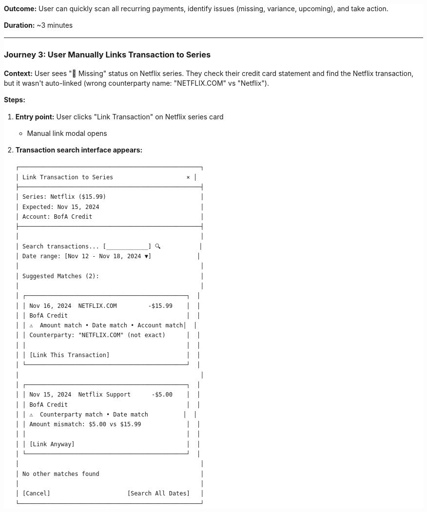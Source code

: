 **Outcome:** User can quickly scan all recurring payments, identify issues (missing, variance, upcoming), and take action.

**Duration:** ~3 minutes

---

### Journey 3: User Manually Links Transaction to Series

**Context:** User sees "🔴 Missing" status on Netflix series. They check their credit card statement and find the Netflix transaction, but it wasn't auto-linked (wrong counterparty name: "NETFLIX.COM" vs "Netflix").

**Steps:**

1. **Entry point:** User clicks "Link Transaction" on Netflix series card
   - Manual link modal opens

2. **Transaction search interface appears:**
   ```
   ┌────────────────────────────────────────────────────┐
   │ Link Transaction to Series                     × │
   ├────────────────────────────────────────────────────┤
   │ Series: Netflix ($15.99)                           │
   │ Expected: Nov 15, 2024                             │
   │ Account: BofA Credit                               │
   ├────────────────────────────────────────────────────┤
   │                                                    │
   │ Search transactions... [____________] 🔍           │
   │ Date range: [Nov 12 - Nov 18, 2024 ▼]             │
   │                                                    │
   │ Suggested Matches (2):                             │
   │                                                    │
   │ ┌──────────────────────────────────────────────┐  │
   │ │ Nov 16, 2024  NETFLIX.COM         -$15.99    │  │
   │ │ BofA Credit                                  │  │
   │ │ ⚠️  Amount match • Date match • Account match│  │
   │ │ Counterparty: "NETFLIX.COM" (not exact)      │  │
   │ │                                              │  │
   │ │ [Link This Transaction]                      │  │
   │ └──────────────────────────────────────────────┘  │
   │                                                    │
   │ ┌──────────────────────────────────────────────┐  │
   │ │ Nov 15, 2024  Netflix Support      -$5.00    │  │
   │ │ BofA Credit                                  │  │
   │ │ ⚠️  Counterparty match • Date match          │  │
   │ │ Amount mismatch: $5.00 vs $15.99             │  │
   │ │                                              │  │
   │ │ [Link Anyway]                                │  │
   │ └──────────────────────────────────────────────┘  │
   │                                                    │
   │ No other matches found                             │
   │                                                    │
   │ [Cancel]                      [Search All Dates]   │
   └────────────────────────────────────────────────────┘
   ```
